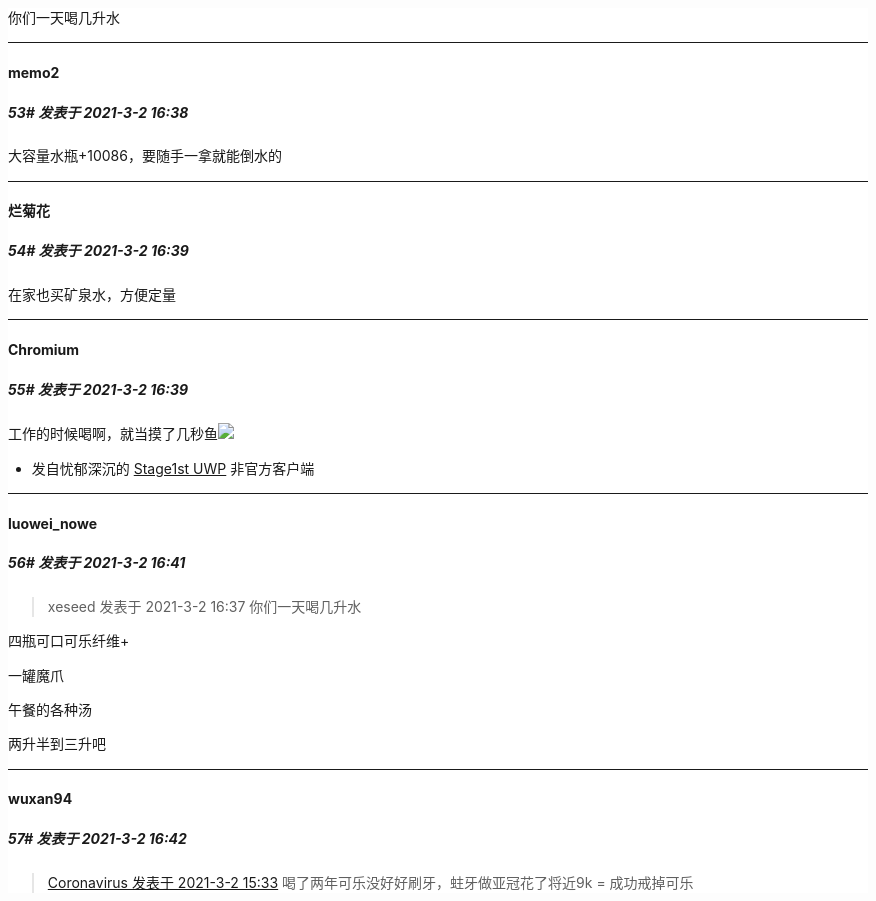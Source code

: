 你们一天喝几升水


*****

####  memo2  
##### 53#       发表于 2021-3-2 16:38


大容量水瓶+10086，要随手一拿就能倒水的


*****

####  烂菊花  
##### 54#       发表于 2021-3-2 16:39


在家也买矿泉水，方便定量


*****

####  Chromium  
##### 55#       发表于 2021-3-2 16:39


工作的时候喝啊，就当摸了几秒鱼<img src="https://static.saraba1st.com/image/smiley/face2017/019.png" referrerpolicy="no-referrer">


- 发自忧郁深沉的 [Stage1st UWP](https://www.microsoft.com/zh-cn/p/stage1st/9nj2qf6m25f6) 非官方客户端


*****

####  luowei_nowe  
##### 56#       发表于 2021-3-2 16:41


<blockquote>xeseed 发表于 2021-3-2 16:37
你们一天喝几升水</blockquote>
四瓶可口可乐纤维+

一罐魔爪

午餐的各种汤

两升半到三升吧


*****

####  wuxan94  
##### 57#       发表于 2021-3-2 16:42


<blockquote><a href="httphttps://bbs.saraba1st.com/2b/forum.php?mod=redirect&amp;goto=findpost&amp;pid=50486995&amp;ptid=1990762" target="_blank">Coronavirus 发表于 2021-3-2 15:33</a>
喝了两年可乐没好好刷牙，蛀牙做亚冠花了将近9k = 成功戒掉可乐
